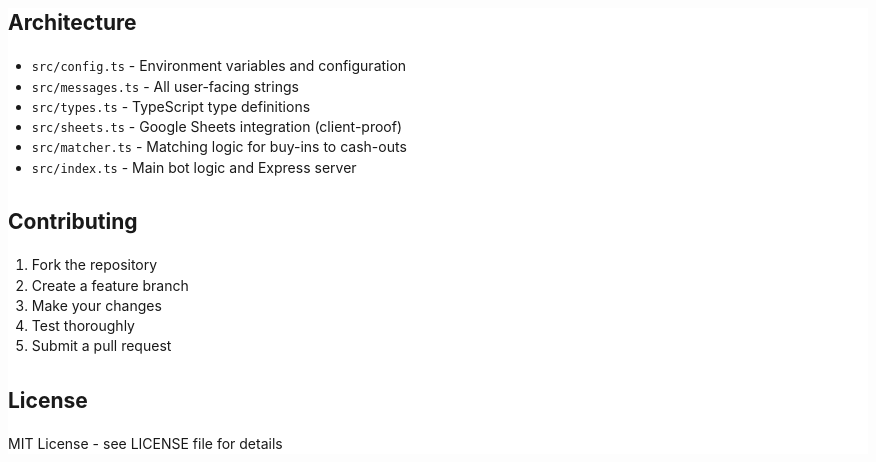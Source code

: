 ## Architecture

- `src/config.ts` - Environment variables and configuration
- `src/messages.ts` - All user-facing strings
- `src/types.ts` - TypeScript type definitions
- `src/sheets.ts` - Google Sheets integration (client-proof)
- `src/matcher.ts` - Matching logic for buy-ins to cash-outs
- `src/index.ts` - Main bot logic and Express server

## Contributing

1. Fork the repository
2. Create a feature branch
3. Make your changes
4. Test thoroughly
5. Submit a pull request

## License

MIT License - see LICENSE file for details
